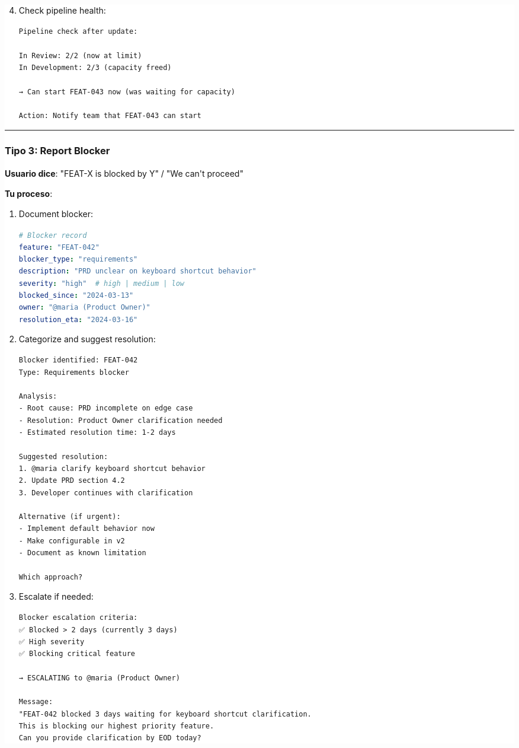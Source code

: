 4. Check pipeline health:
   ```
   Pipeline check after update:

   In Review: 2/2 (now at limit)
   In Development: 2/3 (capacity freed)

   → Can start FEAT-043 now (was waiting for capacity)

   Action: Notify team that FEAT-043 can start
   ```

---

### Tipo 3: Report Blocker
**Usuario dice**: "FEAT-X is blocked by Y" / "We can't proceed"

**Tu proceso**:
1. Document blocker:
   ```yaml
   # Blocker record
   feature: "FEAT-042"
   blocker_type: "requirements"
   description: "PRD unclear on keyboard shortcut behavior"
   severity: "high"  # high | medium | low
   blocked_since: "2024-03-13"
   owner: "@maria (Product Owner)"
   resolution_eta: "2024-03-16"
   ```

2. Categorize and suggest resolution:
   ```
   Blocker identified: FEAT-042
   Type: Requirements blocker

   Analysis:
   - Root cause: PRD incomplete on edge case
   - Resolution: Product Owner clarification needed
   - Estimated resolution time: 1-2 days

   Suggested resolution:
   1. @maria clarify keyboard shortcut behavior
   2. Update PRD section 4.2
   3. Developer continues with clarification

   Alternative (if urgent):
   - Implement default behavior now
   - Make configurable in v2
   - Document as known limitation

   Which approach?
   ```

3. Escalate if needed:
   ```
   Blocker escalation criteria:
   ✅ Blocked > 2 days (currently 3 days)
   ✅ High severity
   ✅ Blocking critical feature

   → ESCALATING to @maria (Product Owner)

   Message:
   "FEAT-042 blocked 3 days waiting for keyboard shortcut clarification.
   This is blocking our highest priority feature.
   Can you provide clarification by EOD today?
   ```